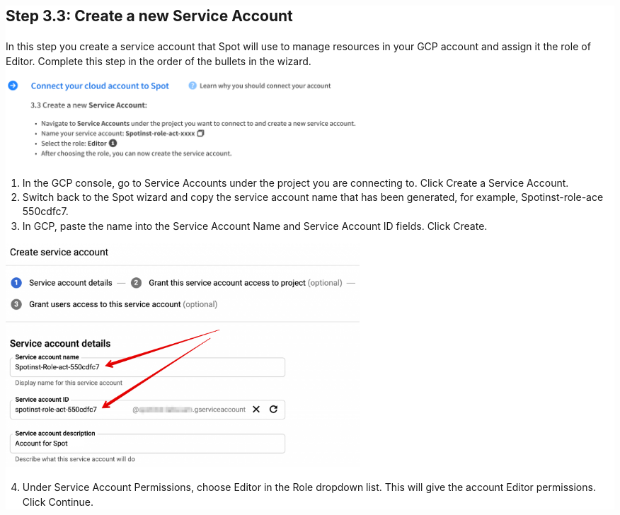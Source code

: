## Step 3.3: Create a new Service Account

In this step you create a service account that Spot will use to manage resources in your GCP account and assign it the role of Editor. Complete this step in the order of the bullets in the wizard.

<img src="/connect-your-cloud-provider/_media/connect-gcp-manually-003.png" width="500" />

1. In the GCP console, go to Service Accounts under the project you are connecting to. Click Create a Service Account.
2. Switch back to the Spot wizard and copy the service account name that has been generated, for example, Spotinst-role-ace 550cdfc7.
3. In GCP, paste the name into the Service Account Name and Service Account ID fields. Click Create.

<img src="/connect-your-cloud-provider/_media/connect-gcp-manually-004.png" width="500" />

4. Under Service Account Permissions, choose Editor in the Role dropdown list. This will give the account Editor permissions. Click Continue.
